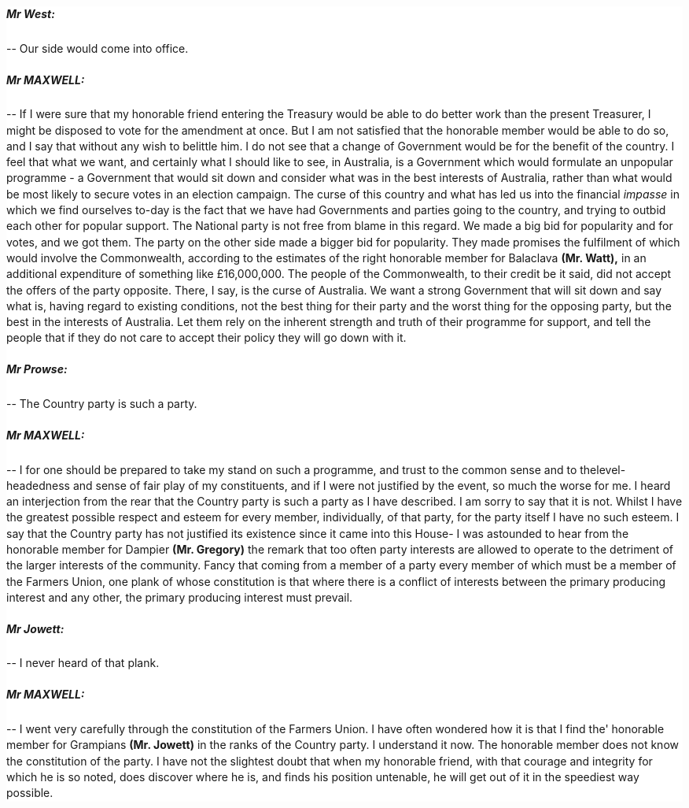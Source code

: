 ##### Mr West:

-- Our side would come into office. 

##### Mr MAXWELL:

-- If I were sure that my honorable friend entering the Treasury would be able to do better work than the present Treasurer, I might be disposed to vote for the amendment at once. But I am not satisfied that the honorable member would be able to do so, and I say that without any wish to belittle him. I do not see that a change of Government would be for the benefit of the country. I feel that what we want, and certainly what I should like to see, in Australia, is a Government which would formulate an unpopular programme - a Government that would sit down and consider what was in the best interests of Australia, rather than what would be most likely to secure votes in an election campaign. The curse of this country and what has led us into the financial  *impasse*  in which we find ourselves to-day is the fact that we have had Governments and parties going to the country, and trying to outbid each other for popular support. The National party is not free from blame in this regard. We made a big bid for popularity and for votes, and we got them. The party on the other side made a bigger bid for popularity. They made promises the fulfilment of which would involve the Commonwealth, according to the estimates of the right honorable member for Balaclava  **(Mr. Watt),**  in an additional expenditure of something like £16,000,000. The people of the Commonwealth, to their credit be it said, did not accept the offers of the party opposite. There, I say, is the curse of Australia. We want a strong Government that will sit down and say what is, having regard to existing conditions, not the best thing for their party and the worst thing for the opposing party, but the best in the interests of Australia. Let them rely on the inherent strength and truth of their programme for support, and tell the people that if they do not care to accept their policy they will go down with it. 

##### Mr Prowse:

-- The Country party is such a party. 

##### Mr MAXWELL:

-- I for one should be prepared to take my stand on such a programme, and trust to the common sense and to thelevel-headedness and sense of fair play of my constituents, and if I were not justified by the event, so much the worse for me. I heard an interjection from the rear that the Country party is such a party as I have described. I am sorry to say that it is not. Whilst I have the greatest possible respect and esteem for every member, individually, of that party, for the party itself I have no such esteem. I say that the Country party has not justified its existence since it came into this House- I was astounded to hear from the honorable member for Dampier  **(Mr. Gregory)**  the remark that too often party interests are allowed to operate to the detriment of the larger interests of the community. Fancy that coming from a member of a party every member of which must be a member of the Farmers Union, one plank of whose constitution is that where there is a conflict of interests between the primary producing interest and any other, the primary producing interest must prevail. 

##### Mr Jowett:

-- I never heard of that plank. 

##### Mr MAXWELL:

-- I went very carefully through the constitution of the Farmers Union. I have often wondered how it is that I find the' honorable member for Grampians  **(Mr. Jowett)**  in the ranks of the Country party. I understand it now. The honorable member does not know the constitution of the party. I have not the slightest doubt that when my honorable friend, with that courage and integrity for which he is so noted, does discover where he is, and finds his position untenable, he will get out of it in the speediest way possible. 

